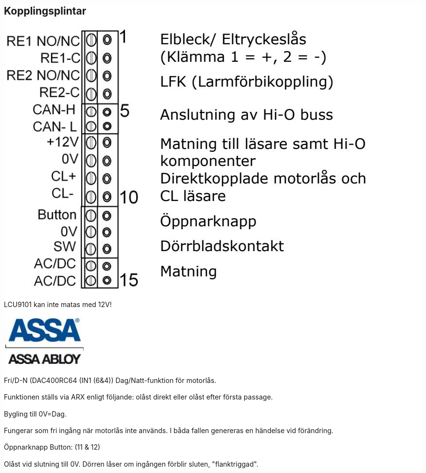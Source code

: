 ## **Kopplingsplintar**

![](_page_18_Figure_2.jpeg)

LCU9101 kan inte matas med 12V!

![](_page_18_Picture_4.jpeg)

Fri/D-N (DAC400RC64 (IN1 (6&4)) Dag/Natt-funktion för motorlås.

Funktionen ställs via ARX enligt följande: olåst direkt eller olåst efter första passage.

Bygling till 0V=Dag.

Fungerar som fri ingång när motorlås inte används. I båda fallen genereras en händelse vid förändring.

Öppnarknapp Button: (11 & 12)

Olåst vid slutning till 0V. Dörren låser om ingången förblir sluten, "flanktriggad".
